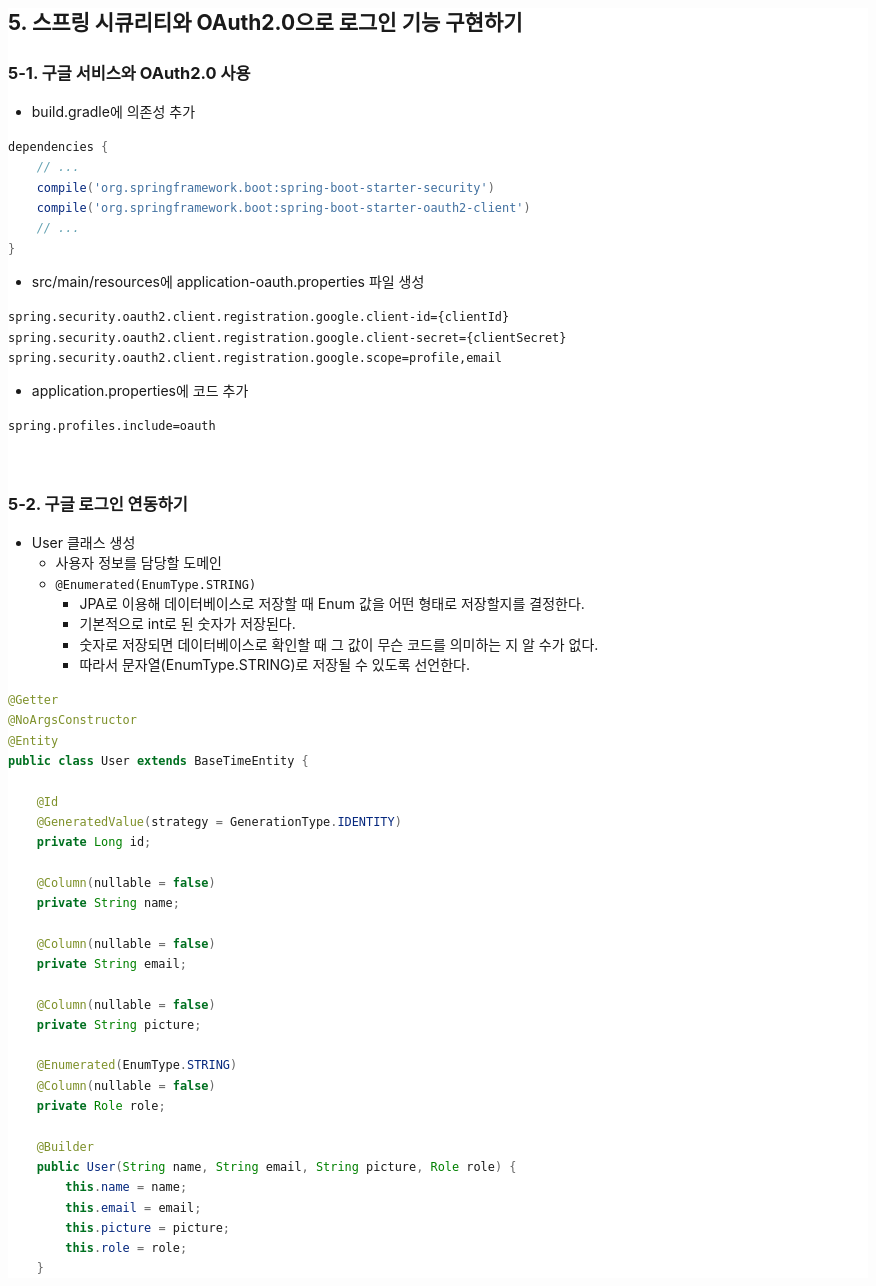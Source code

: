 ## 5. 스프링 시큐리티와 OAuth2.0으로 로그인 기능 구현하기

### 5-1. 구글 서비스와 OAuth2.0 사용
- build.gradle에 의존성 추가
```gradle
dependencies {
    // ...
    compile('org.springframework.boot:spring-boot-starter-security')
    compile('org.springframework.boot:spring-boot-starter-oauth2-client')
    // ...
}
```
- src/main/resources에 application-oauth.properties 파일 생성
```properties
spring.security.oauth2.client.registration.google.client-id={clientId}
spring.security.oauth2.client.registration.google.client-secret={clientSecret}
spring.security.oauth2.client.registration.google.scope=profile,email
```
- application.properties에 코드 추가
```properties
spring.profiles.include=oauth
```
<br>

### 5-2. 구글 로그인 연동하기
- User 클래스 생성
    * 사용자 정보를 담당할 도메인
    * `@Enumerated(EnumType.STRING)`
        - JPA로 이용해 데이터베이스로 저장할 때 Enum 값을 어떤 형태로 저장할지를 결정한다.
        - 기본적으로 int로 된 숫자가 저장된다.
        - 숫자로 저장되면 데이터베이스로 확인할 때 그 값이 무슨 코드를 의미하는 지 알 수가 없다.
        - 따라서 문자열(EnumType.STRING)로 저장될 수 있도록 선언한다.
```java
@Getter
@NoArgsConstructor
@Entity
public class User extends BaseTimeEntity {

    @Id
    @GeneratedValue(strategy = GenerationType.IDENTITY)
    private Long id;

    @Column(nullable = false)
    private String name;

    @Column(nullable = false)
    private String email;

    @Column(nullable = false)
    private String picture;

    @Enumerated(EnumType.STRING)
    @Column(nullable = false)
    private Role role;

    @Builder
    public User(String name, String email, String picture, Role role) {
        this.name = name;
        this.email = email;
        this.picture = picture;
        this.role = role;
    }

```